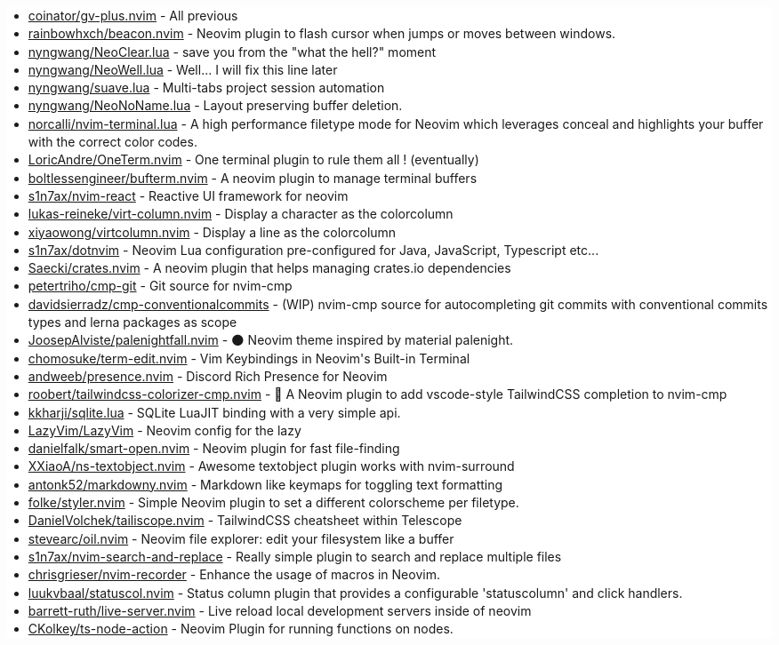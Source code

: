 - [coinator/gv-plus.nvim](https://github.com/coinator/gv-plus.nvim) - All previous
- [rainbowhxch/beacon.nvim](https://github.com/rainbowhxch/beacon.nvim) - Neovim plugin to flash cursor when jumps or moves between windows.
- [nyngwang/NeoClear.lua](https://github.com/nyngwang/NeoClear.lua) - save you from the "what the hell?" moment
- [nyngwang/NeoWell.lua](https://github.com/nyngwang/NeoWell.lua) - Well... I will fix this line later
- [nyngwang/suave.lua](https://github.com/nyngwang/suave.lua) - Multi-tabs project session automation
- [nyngwang/NeoNoName.lua](https://github.com/nyngwang/NeoNoName.lua) - Layout preserving buffer deletion.
- [norcalli/nvim-terminal.lua](https://github.com/norcalli/nvim-terminal.lua) - A high performance filetype mode for Neovim which leverages conceal and highlights your buffer with the correct color codes.
- [LoricAndre/OneTerm.nvim](https://github.com/LoricAndre/OneTerm.nvim) - One terminal plugin to rule them all ! (eventually)
- [boltlessengineer/bufterm.nvim](https://github.com/boltlessengineer/bufterm.nvim) - A neovim plugin to manage terminal buffers
- [s1n7ax/nvim-react](https://github.com/s1n7ax/nvim-react) - Reactive UI framework for neovim
- [lukas-reineke/virt-column.nvim](https://github.com/lukas-reineke/virt-column.nvim) - Display a character as the colorcolumn
- [xiyaowong/virtcolumn.nvim](https://github.com/xiyaowong/virtcolumn.nvim) - Display a line as the colorcolumn
- [s1n7ax/dotnvim](https://github.com/s1n7ax/dotnvim) - Neovim Lua configuration pre-configured for Java, JavaScript, Typescript etc...
- [Saecki/crates.nvim](https://github.com/Saecki/crates.nvim) - A neovim plugin that helps managing crates.io dependencies
- [petertriho/cmp-git](https://github.com/petertriho/cmp-git) - Git source for nvim-cmp
- [davidsierradz/cmp-conventionalcommits](https://github.com/davidsierradz/cmp-conventionalcommits) - (WIP) nvim-cmp source for autocompleting git commits with conventional commits types and lerna packages as scope
- [JoosepAlviste/palenightfall.nvim](https://github.com/JoosepAlviste/palenightfall.nvim) - 🌑 Neovim theme inspired by material palenight.
- [chomosuke/term-edit.nvim](https://github.com/chomosuke/term-edit.nvim) - Vim Keybindings in Neovim's Built-in Terminal
- [andweeb/presence.nvim](https://github.com/andweeb/presence.nvim) - Discord Rich Presence for Neovim
- [roobert/tailwindcss-colorizer-cmp.nvim](https://github.com/roobert/tailwindcss-colorizer-cmp.nvim) - :rainbow: A Neovim plugin to add vscode-style TailwindCSS completion to nvim-cmp
- [kkharji/sqlite.lua](https://github.com/kkharji/sqlite.lua) - SQLite LuaJIT binding with a very simple api.
- [LazyVim/LazyVim](https://github.com/LazyVim/LazyVim) - Neovim config for the lazy
- [danielfalk/smart-open.nvim](https://github.com/danielfalk/smart-open.nvim) - Neovim plugin for fast file-finding
- [XXiaoA/ns-textobject.nvim](https://github.com/XXiaoA/ns-textobject.nvim) - Awesome textobject plugin works with nvim-surround
- [antonk52/markdowny.nvim](https://github.com/antonk52/markdowny.nvim) - Markdown like keymaps for toggling text formatting
- [folke/styler.nvim](https://github.com/folke/styler.nvim) - Simple Neovim plugin to set a different colorscheme per filetype.
- [DanielVolchek/tailiscope.nvim](https://github.com/DanielVolchek/tailiscope.nvim) - TailwindCSS cheatsheet within Telescope
- [stevearc/oil.nvim](https://github.com/stevearc/oil.nvim) - Neovim file explorer: edit your filesystem like a buffer
- [s1n7ax/nvim-search-and-replace](https://github.com/s1n7ax/nvim-search-and-replace) - Really simple plugin to search and replace multiple files
- [chrisgrieser/nvim-recorder](https://github.com/chrisgrieser/nvim-recorder) - Enhance the usage of macros in Neovim.
- [luukvbaal/statuscol.nvim](https://github.com/luukvbaal/statuscol.nvim) - Status column plugin that provides a configurable 'statuscolumn' and click handlers.
- [barrett-ruth/live-server.nvim](https://github.com/barrett-ruth/live-server.nvim) - Live reload local development servers inside of neovim
- [CKolkey/ts-node-action](https://github.com/CKolkey/ts-node-action) - Neovim Plugin for running functions on nodes.